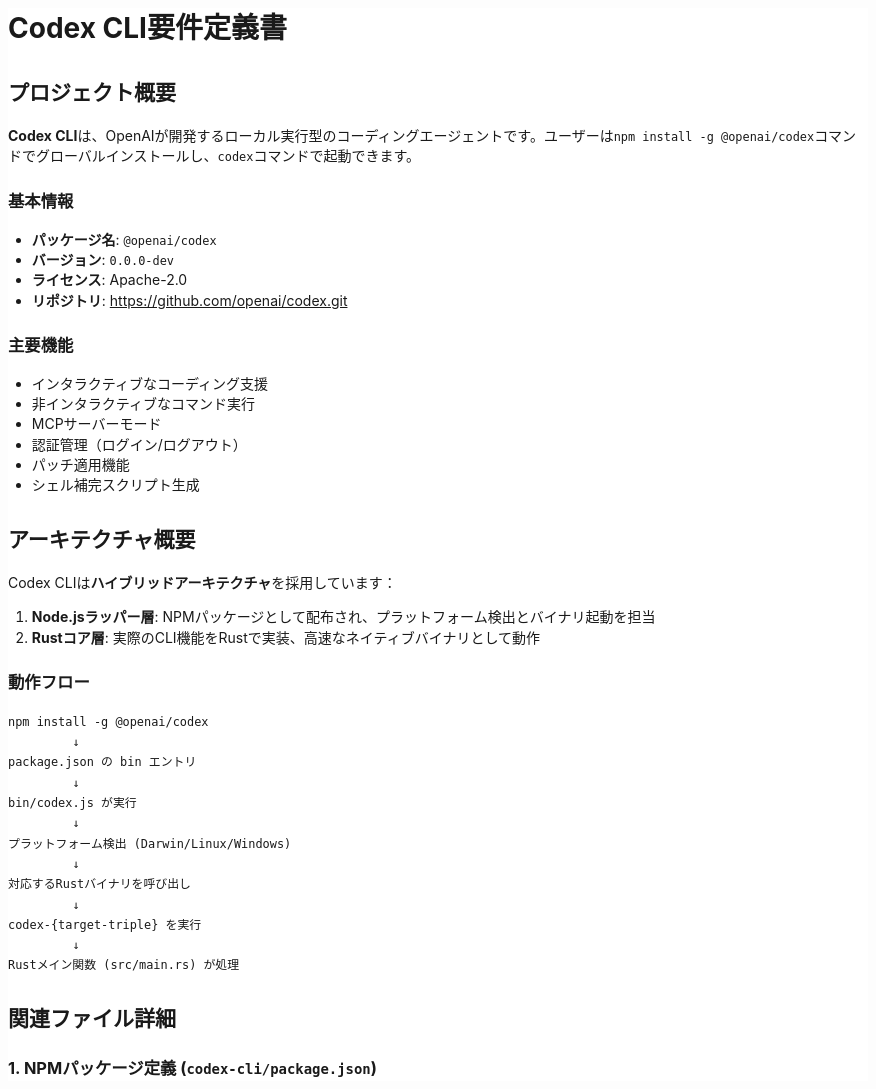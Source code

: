 # Codex CLI要件定義書

## プロジェクト概要

**Codex CLI**は、OpenAIが開発するローカル実行型のコーディングエージェントです。ユーザーは`npm install -g @openai/codex`コマンドでグローバルインストールし、`codex`コマンドで起動できます。

### 基本情報
- **パッケージ名**: `@openai/codex`
- **バージョン**: `0.0.0-dev`
- **ライセンス**: Apache-2.0
- **リポジトリ**: https://github.com/openai/codex.git

### 主要機能
- インタラクティブなコーディング支援
- 非インタラクティブなコマンド実行
- MCPサーバーモード
- 認証管理（ログイン/ログアウト）
- パッチ適用機能
- シェル補完スクリプト生成

## アーキテクチャ概要

Codex CLIは**ハイブリッドアーキテクチャ**を採用しています：

1. **Node.jsラッパー層**: NPMパッケージとして配布され、プラットフォーム検出とバイナリ起動を担当
2. **Rustコア層**: 実際のCLI機能をRustで実装、高速なネイティブバイナリとして動作

### 動作フロー

```
npm install -g @openai/codex
         ↓
package.json の bin エントリ
         ↓
bin/codex.js が実行
         ↓
プラットフォーム検出 (Darwin/Linux/Windows)
         ↓
対応するRustバイナリを呼び出し
         ↓ 
codex-{target-triple} を実行
         ↓
Rustメイン関数 (src/main.rs) が処理
```

## 関連ファイル詳細

### 1. NPMパッケージ定義 (`codex-cli/package.json`)
